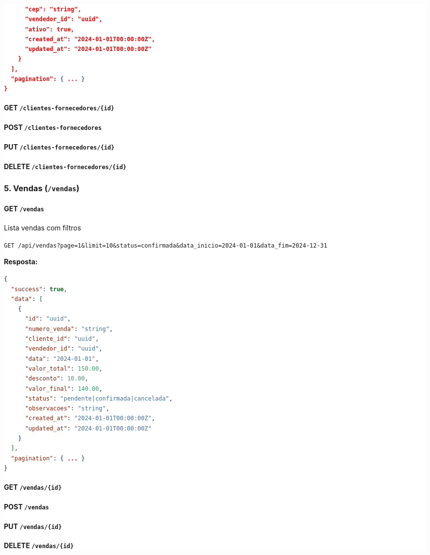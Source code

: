```json
      "cep": "string",
      "vendedor_id": "uuid",
      "ativo": true,
      "created_at": "2024-01-01T00:00:00Z",
      "updated_at": "2024-01-01T00:00:00Z"
    }
  ],
  "pagination": { ... }
}
```

#### GET `/clientes-fornecedores/{id}`
#### POST `/clientes-fornecedores`
#### PUT `/clientes-fornecedores/{id}`
#### DELETE `/clientes-fornecedores/{id}`

### 5. Vendas (`/vendas`)

#### GET `/vendas`
Lista vendas com filtros
```http
GET /api/vendas?page=1&limit=10&status=confirmada&data_inicio=2024-01-01&data_fim=2024-12-31
```

**Resposta:**
```json
{
  "success": true,
  "data": [
    {
      "id": "uuid",
      "numero_venda": "string",
      "cliente_id": "uuid",
      "vendedor_id": "uuid",
      "data": "2024-01-01",
      "valor_total": 150.00,
      "desconto": 10.00,
      "valor_final": 140.00,
      "status": "pendente|confirmada|cancelada",
      "observacoes": "string",
      "created_at": "2024-01-01T00:00:00Z",
      "updated_at": "2024-01-01T00:00:00Z"
    }
  ],
  "pagination": { ... }
}
```

#### GET `/vendas/{id}`
#### POST `/vendas`
#### PUT `/vendas/{id}`
#### DELETE `/vendas/{id}`
